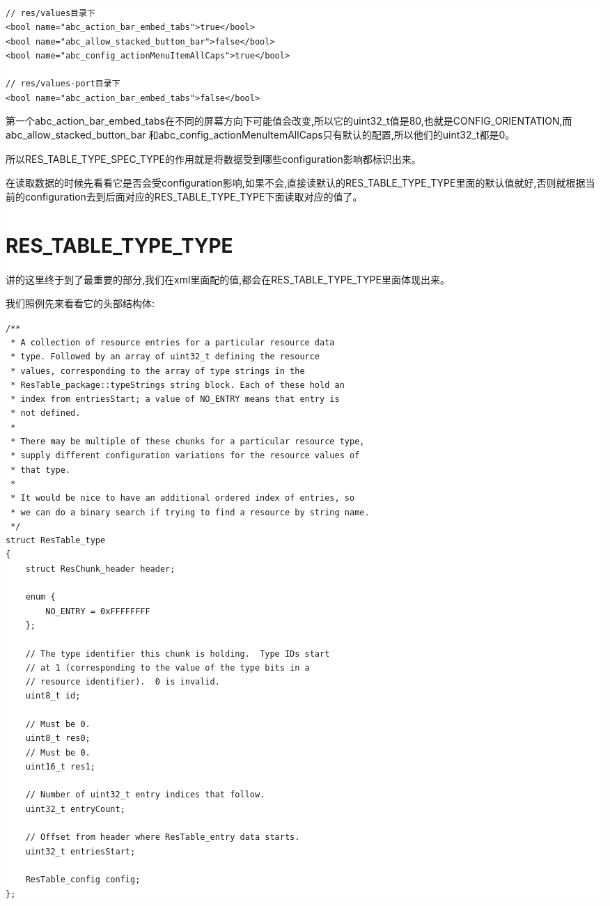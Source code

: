 ```
// res/values目录下
<bool name="abc_action_bar_embed_tabs">true</bool>
<bool name="abc_allow_stacked_button_bar">false</bool>
<bool name="abc_config_actionMenuItemAllCaps">true</bool>

// res/values-port目录下
<bool name="abc_action_bar_embed_tabs">false</bool>
```

第一个abc\_action\_bar\_embed\_tabs在不同的屏幕方向下可能值会改变,所以它的uint32\_t值是80,也就是CONFIG\_ORIENTATION,而abc\_allow\_stacked\_button_bar 和abc\_config\_actionMenuItemAllCaps只有默认的配置,所以他们的uint32\_t都是0。

所以RES\_TABLE\_TYPE\_SPEC\_TYPE的作用就是将数据受到哪些configuration影响都标识出来。

在读取数据的时候先看看它是否会受configuration影响,如果不会,直接读默认的RES\_TABLE\_TYPE\_TYPE里面的默认值就好,否则就根据当前的configuration去到后面对应的RES\_TABLE\_TYPE\_TYPE下面读取对应的值了。

# RES\_TABLE\_TYPE\_TYPE

讲的这里终于到了最重要的部分,我们在xml里面配的值,都会在RES\_TABLE\_TYPE\_TYPE里面体现出来。

我们照例先来看看它的头部结构体:

```
/**
 * A collection of resource entries for a particular resource data
 * type. Followed by an array of uint32_t defining the resource
 * values, corresponding to the array of type strings in the
 * ResTable_package::typeStrings string block. Each of these hold an
 * index from entriesStart; a value of NO_ENTRY means that entry is
 * not defined.
 *
 * There may be multiple of these chunks for a particular resource type,
 * supply different configuration variations for the resource values of
 * that type.
 *
 * It would be nice to have an additional ordered index of entries, so
 * we can do a binary search if trying to find a resource by string name.
 */
struct ResTable_type
{
    struct ResChunk_header header;

    enum {
        NO_ENTRY = 0xFFFFFFFF
    };

    // The type identifier this chunk is holding.  Type IDs start
    // at 1 (corresponding to the value of the type bits in a
    // resource identifier).  0 is invalid.
    uint8_t id;

    // Must be 0.
    uint8_t res0;
    // Must be 0.
    uint16_t res1;

    // Number of uint32_t entry indices that follow.
    uint32_t entryCount;

    // Offset from header where ResTable_entry data starts.
    uint32_t entriesStart;

    ResTable_config config;
};
```
